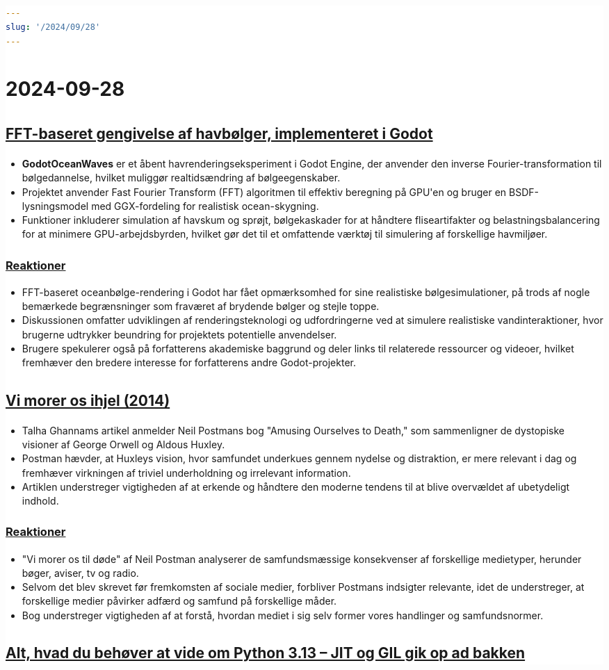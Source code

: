 ```yaml
---
slug: '/2024/09/28'
---
```


# 2024-09-28

## [FFT-baseret gengivelse af havbølger, implementeret i Godot](https://github.com/2Retr0/GodotOceanWaves)

- **GodotOceanWaves** er et åbent havrenderingseksperiment i Godot Engine, der anvender den inverse Fourier-transformation til bølgedannelse, hvilket muliggør realtidsændring af bølgeegenskaber.
- Projektet anvender Fast Fourier Transform (FFT) algoritmen til effektiv beregning på GPU'en og bruger en BSDF-lysningsmodel med GGX-fordeling for realistisk ocean-skygning.
- Funktioner inkluderer simulation af havskum og sprøjt, bølgekaskader for at håndtere fliseartifakter og belastningsbalancering for at minimere GPU-arbejdsbyrden, hvilket gør det til et omfattende værktøj til simulering af forskellige havmiljøer.

### [Reaktioner](https://news.ycombinator.com/item?id=41678412)

- FFT-baseret oceanbølge-rendering i Godot har fået opmærksomhed for sine realistiske bølgesimulationer, på trods af nogle bemærkede begrænsninger som fraværet af brydende bølger og stejle toppe.
- Diskussionen omfatter udviklingen af renderingsteknologi og udfordringerne ved at simulere realistiske vandinteraktioner, hvor brugerne udtrykker beundring for projektets potentielle anvendelser.
- Brugere spekulerer også på forfatterens akademiske baggrund og deler links til relaterede ressourcer og videoer, hvilket fremhæver den bredere interesse for forfatterens andre Godot-projekter.

## [Vi morer os ihjel (2014)](https://otpok.com/2014/01/03/amusing-ourselves-to-death/)

- Talha Ghannams artikel anmelder Neil Postmans bog "Amusing Ourselves to Death," som sammenligner de dystopiske visioner af George Orwell og Aldous Huxley.
- Postman hævder, at Huxleys vision, hvor samfundet underkues gennem nydelse og distraktion, er mere relevant i dag og fremhæver virkningen af triviel underholdning og irrelevant information.
- Artiklen understreger vigtigheden af at erkende og håndtere den moderne tendens til at blive overvældet af ubetydeligt indhold.

### [Reaktioner](https://news.ycombinator.com/item?id=41678208)

- "Vi morer os til døde" af Neil Postman analyserer de samfundsmæssige konsekvenser af forskellige medietyper, herunder bøger, aviser, tv og radio.
- Selvom det blev skrevet før fremkomsten af sociale medier, forbliver Postmans indsigter relevante, idet de understreger, at forskellige medier påvirker adfærd og samfund på forskellige måder.
- Bog understreger vigtigheden af at forstå, hvordan mediet i sig selv former vores handlinger og samfundsnormer.

## [Alt, hvad du behøver at vide om Python 3.13 – JIT og GIL gik op ad bakken](https://drew.silcock.dev/blog/everything-you-need-to-know-about-python-3-13/)
